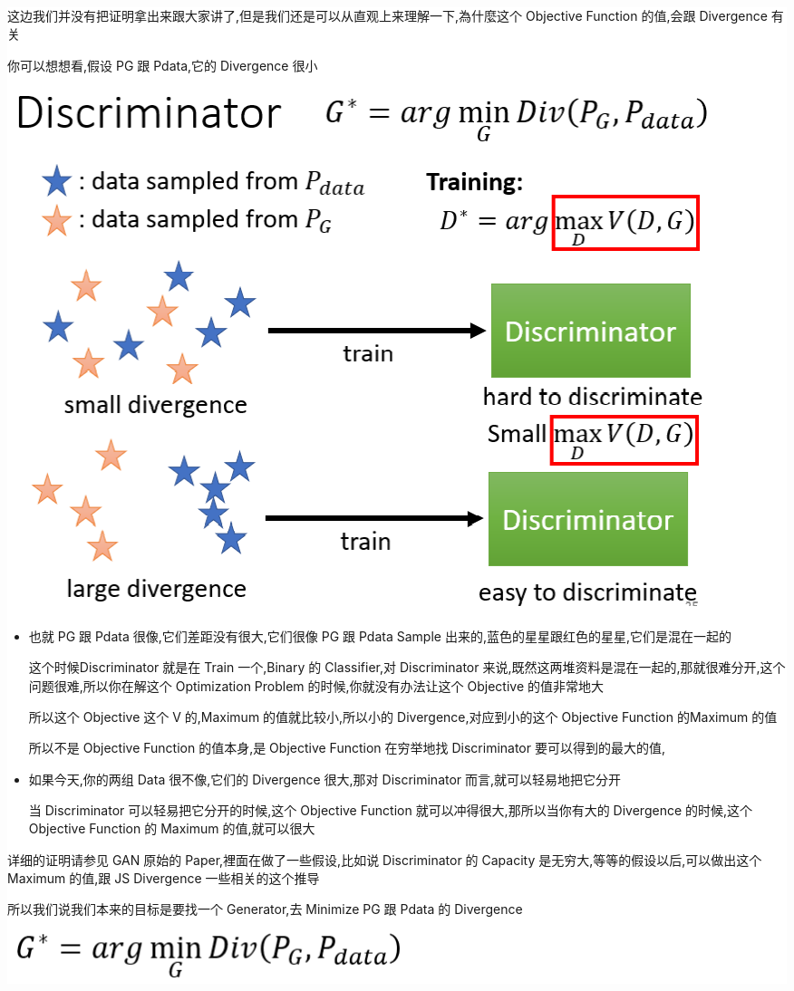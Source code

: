 这边我们并没有把证明拿出来跟大家讲了,但是我们还是可以从直观上来理解一下,為什麼这个 Objective Function 的值,会跟 Divergence 有关

你可以想想看,假设 PG 跟 Pdata,它的 Divergence 很小

![image-20221009153406478](./06Generation.assets/image-20221009153406478.png)

- 也就 PG 跟 Pdata 很像,它们差距没有很大,它们很像 PG 跟 Pdata Sample 出来的,蓝色的星星跟红色的星星,它们是混在一起的

  这个时候Discriminator 就是在 Train 一个,Binary 的 Classifier,对 Discriminator 来说,既然这两堆资料是混在一起的,那就很难分开,这个问题很难,所以你在解这个 Optimization Problem 的时候,你就没有办法让这个 Objective 的值非常地大

  所以这个 Objective 这个 V 的,Maximum 的值就比较小,所以小的 Divergence,对应到小的这个 Objective Function 的Maximum 的值

  所以不是 Objective Function 的值本身,是 Objective Function 在穷举地找 Discriminator 要可以得到的最大的值,

- 如果今天,你的两组 Data 很不像,它们的 Divergence 很大,那对 Discriminator 而言,就可以轻易地把它分开

  当 Discriminator 可以轻易把它分开的时候,这个 Objective Function 就可以冲得很大,那所以当你有大的 Divergence 的时候,这个 Objective Function 的 Maximum 的值,就可以很大

详细的证明请参见 GAN 原始的 Paper,裡面在做了一些假设,比如说 Discriminator 的 Capacity 是无穷大,等等的假设以后,可以做出这个 Maximum 的值,跟 JS Divergence 一些相关的这个推导



所以我们说我们本来的目标是要找一个 Generator,去 Minimize PG 跟 Pdata 的 Divergence

![image-20221009153445142](./06Generation.assets/image-20221009153445142.png)
